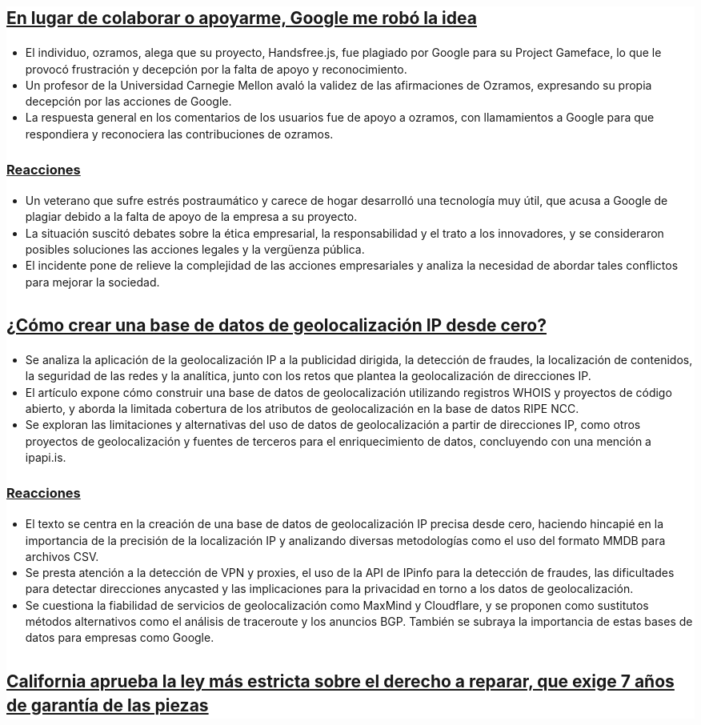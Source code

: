 ## [En lugar de colaborar o apoyarme, Google me robó la idea](https://github.com/google/project-gameface/issues/1)

- El individuo, ozramos, alega que su proyecto, Handsfree.js, fue plagiado por Google para su Project Gameface, lo que le provocó frustración y decepción por la falta de apoyo y reconocimiento.
- Un profesor de la Universidad Carnegie Mellon avaló la validez de las afirmaciones de Ozramos, expresando su propia decepción por las acciones de Google.
- La respuesta general en los comentarios de los usuarios fue de apoyo a ozramos, con llamamientos a Google para que respondiera y reconociera las contribuciones de ozramos.

### [Reacciones](https://news.ycombinator.com/item?id=37514940)

- Un veterano que sufre estrés postraumático y carece de hogar desarrolló una tecnología muy útil, que acusa a Google de plagiar debido a la falta de apoyo de la empresa a su proyecto.
- La situación suscitó debates sobre la ética empresarial, la responsabilidad y el trato a los innovadores, y se consideraron posibles soluciones las acciones legales y la vergüenza pública.
- El incidente pone de relieve la complejidad de las acciones empresariales y analiza la necesidad de abordar tales conflictos para mejorar la sociedad.

## [¿Cómo crear una base de datos de geolocalización IP desde cero?](https://ipapi.is/geolocation.html)

- Se analiza la aplicación de la geolocalización IP a la publicidad dirigida, la detección de fraudes, la localización de contenidos, la seguridad de las redes y la analítica, junto con los retos que plantea la geolocalización de direcciones IP.
- El artículo expone cómo construir una base de datos de geolocalización utilizando registros WHOIS y proyectos de código abierto, y aborda la limitada cobertura de los atributos de geolocalización en la base de datos RIPE NCC.
- Se exploran las limitaciones y alternativas del uso de datos de geolocalización a partir de direcciones IP, como otros proyectos de geolocalización y fuentes de terceros para el enriquecimiento de datos, concluyendo con una mención a ipapi.is.

### [Reacciones](https://news.ycombinator.com/item?id=37507355)

- El texto se centra en la creación de una base de datos de geolocalización IP precisa desde cero, haciendo hincapié en la importancia de la precisión de la localización IP y analizando diversas metodologías como el uso del formato MMDB para archivos CSV.
- Se presta atención a la detección de VPN y proxies, el uso de la API de IPinfo para la detección de fraudes, las dificultades para detectar direcciones anycasted y las implicaciones para la privacidad en torno a los datos de geolocalización.
- Se cuestiona la fiabilidad de servicios de geolocalización como MaxMind y Cloudflare, y se proponen como sustitutos métodos alternativos como el análisis de traceroute y los anuncios BGP. También se subraya la importancia de estas bases de datos para empresas como Google.

## [California aprueba la ley más estricta sobre el derecho a reparar, que exige 7 años de garantía de las piezas](https://arstechnica.com/gadgets/2023/09/calif-passes-strongest-right-to-repair-bill-yet-requiring-7-years-of-parts/)
